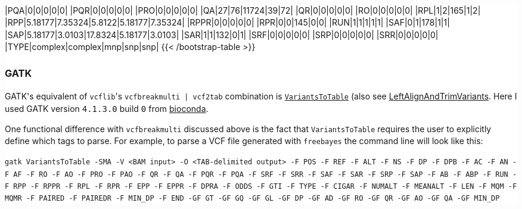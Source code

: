 |PQA|0|0|0|0|0|
|PQR|0|0|0|0|0|
|PRO|0|0|0|0|0|
|QA|27|76|11724|39|72|
|QR|0|0|0|0|0|
|RO|0|0|0|0|0|
|RPL|1|2|165|1|2|
|RPP|5.18177|7.35324|5.8122|5.18177|7.35324|
|RPPR|0|0|0|0|0|
|RPR|0|0|145|0|0|
|RUN|1|1|1|1|1|
|SAF|0|1|178|1|1|
|SAP|5.18177|3.0103|17.8324|5.18177|3.0103|
|SAR|1|1|132|0|1|
|SRF|0|0|0|0|0|
|SRP|0|0|0|0|0|
|SRR|0|0|0|0|0|
|TYPE|complex|complex|mnp|snp|snp|
{{< /bootstrap-table >}}

### GATK

GATK's equivalent of `vcflib`'s  `vcfbreakmulti | vcf2tab` combination is [`VariantsToTable`](https://software.broadinstitute.org/gatk/documentation/tooldocs/current/org_broadinstitute_hellbender_tools_walkers_variantutils_VariantsToTable.php) (also see [LeftAlignAndTrimVariants](https://software.broadinstitute.org/gatk/documentation/tooldocs/current/org_broadinstitute_hellbender_tools_walkers_variantutils_LeftAlignAndTrimVariants.php). Here I used GATK version <kbd>4.1.3.0</kbd> build <kbd>0</kbd> from [bioconda](https://anaconda.org/bioconda/gatk4).

One functional difference with `vcfbreakmulti` discussed above is the fact that  `VariantsToTable` requires the user to explicitly define which tags to parse. For example, to parse a VCF file generated with `freebayes` the command line will look like this:

```
gatk VariantsToTable -SMA -V <BAM input> -O <TAB-delimited output> -F POS -F REF -F ALT -F NS -F DP -F DPB -F AC -F AN -F AF -F RO -F AO -F PRO -F PAO -F QR -F QA -F PQR -F PQA -F SRF -F SRR -F SAF -F SAR -F SRP -F SAP -F AB -F ABP -F RUN -F RPP -F RPPR -F RPL -F RPR -F EPP -F EPPR -F DPRA -F ODDS -F GTI -F TYPE -F CIGAR -F NUMALT -F MEANALT -F LEN -F MQM -F MQMR -F PAIRED -F PAIREDR -F MIN_DP -F END -GF GT -GF GQ -GF GL -GF DP -GF AD -GF RO -GF QR -GF AO -GF QA -GF MIN_DP
```
